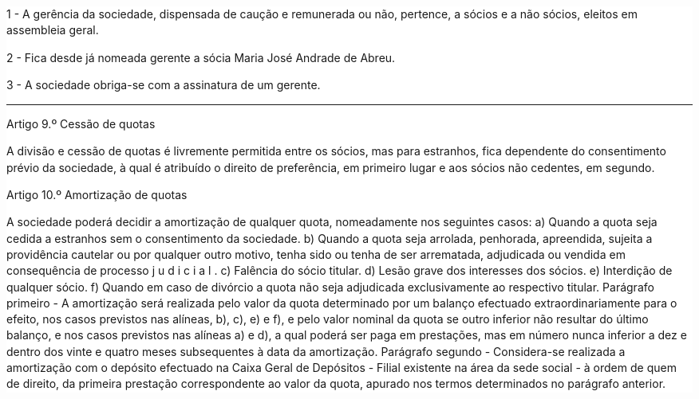 
1 - A gerência da sociedade, dispensada de caução e
remunerada ou não, pertence, a sócios e a não sócios,
eleitos em assembleia geral.


2 - Fica desde já nomeada gerente a sócia Maria José
Andrade de Abreu.


3 - A sociedade obriga-se com a assinatura de um
gerente.




---

Artigo 9.º
Cessão de quotas


A divisão e cessão de quotas é livremente permitida entre
os sócios, mas para estranhos, fica dependente do
consentimento prévio da sociedade, à qual é atribuído o
direito de preferência, em primeiro lugar e aos sócios não
cedentes, em segundo.


Artigo 10.º
Amortização de quotas


A sociedade poderá decidir a amortização de qualquer
quota, nomeadamente nos seguintes casos:
a) Quando a quota seja cedida a estranhos sem o
consentimento da sociedade.
b) Quando a quota seja arrolada, penhorada, apreendida,
sujeita a providência cautelar ou por qualquer outro
motivo, tenha sido ou tenha de ser arrematada,
adjudicada ou vendida em consequência de processo
j u d i c i a l .
c) Falência do sócio titular.
d) Lesão grave dos interesses dos sócios.
e) Interdição de qualquer sócio.
f) Quando em caso de divórcio a quota não seja
adjudicada exclusivamente ao respectivo titular.
Parágrafo primeiro - A amortização será realizada pelo
valor da quota determinado por um balanço efectuado
extraordinariamente para o efeito, nos casos previstos nas
alíneas, b), c), e) e f), e pelo valor nominal da quota se outro
inferior não resultar do último balanço, e nos casos previstos
nas alíneas a) e d), a qual poderá ser paga em prestações, mas
em número nunca inferior a dez e dentro dos vinte e quatro
meses subsequentes à data da amortização.
Parágrafo segundo - Considera-se realizada a amortização
com o depósito efectuado na Caixa Geral de Depósitos - Filial
existente na área da sede social - à ordem de quem de direito, da
primeira prestação correspondente ao valor da quota, apurado
nos termos determinados no parágrafo anterior.
